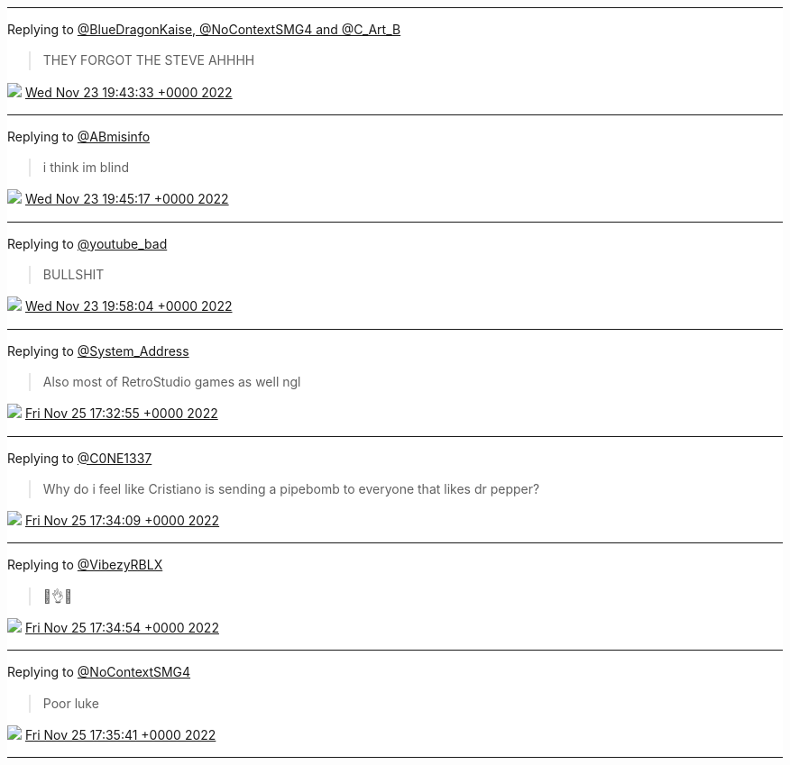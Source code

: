 ----

Replying to [@BlueDragonKaise, @NoContextSMG4 and @C\_Art\_B](https://twitter.com/BlueDragonKaise/status/1595203829120831488)

> THEY FORGOT THE STEVE AHHHH

<img src="../../media/tweet.ico" width="12" /> [Wed Nov 23 19:43:33 +0000 2022](https://twitter.com/ABFanboy06/status/1595503336224161792)

----

Replying to [@ABmisinfo](https://twitter.com/ABmisinfo/status/1595454056763428864)

> i think im blind

<img src="../../media/tweet.ico" width="12" /> [Wed Nov 23 19:45:17 +0000 2022](https://twitter.com/ABFanboy06/status/1595503773815906304)

----

Replying to [@youtube\_bad](https://twitter.com/youtube_bad/status/1591171379730472960)

> BULLSHIT

<img src="../../media/tweet.ico" width="12" /> [Wed Nov 23 19:58:04 +0000 2022](https://twitter.com/ABFanboy06/status/1595506991358787584)

----

Replying to [@System\_Address](https://twitter.com/System_Address/status/1595975539315154945)

> Also most of RetroStudio games as well ngl

<img src="../../media/tweet.ico" width="12" /> [Fri Nov 25 17:32:55 +0000 2022](https://twitter.com/ABFanboy06/status/1596195237478952962)

----

Replying to [@C0NE1337](https://twitter.com/MConeMan/status/1595911086758322177)

> Why do i feel like Cristiano is sending a pipebomb to everyone that likes dr pepper?

<img src="../../media/tweet.ico" width="12" /> [Fri Nov 25 17:34:09 +0000 2022](https://twitter.com/ABFanboy06/status/1596195547689648129)

----

Replying to [@VibezyRBLX](https://twitter.com/VibezyRBLX/status/1596126809011105793)

> 🤯👌💀

<img src="../../media/tweet.ico" width="12" /> [Fri Nov 25 17:34:54 +0000 2022](https://twitter.com/ABFanboy06/status/1596195737196728320)

----

Replying to [@NoContextSMG4](https://twitter.com/NoContextSMG4/status/1595996574366187520)

> Poor luke

<img src="../../media/tweet.ico" width="12" /> [Fri Nov 25 17:35:41 +0000 2022](https://twitter.com/ABFanboy06/status/1596195936451321856)

----
